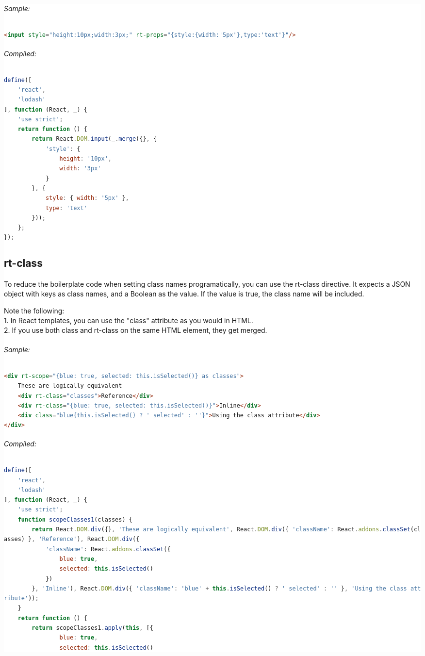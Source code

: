 ###### Sample:
```html
<input style="height:10px;width:3px;" rt-props="{style:{width:'5px'},type:'text'}"/>
```
###### Compiled:
```javascript
define([
    'react',
    'lodash'
], function (React, _) {
    'use strict';
    return function () {
        return React.DOM.input(_.merge({}, {
            'style': {
                height: '10px',
                width: '3px'
            }
        }, {
            style: { width: '5px' },
            type: 'text'
        }));
    };
});
```

## rt-class
To reduce the boilerplate code when setting class names programatically, you can use the rt-class directive. It expects a JSON object with keys as class names, and a Boolean as the value. 
If the value is true, the class name will be included.

<p>Note the following:<br/>
1. In React templates, you can use the "class" attribute as you would in HTML. <br/>
2. If you use both class and rt-class on the same HTML element, they get merged.

###### Sample:
```html
<div rt-scope="{blue: true, selected: this.isSelected()} as classes">
    These are logically equivalent
    <div rt-class="classes">Reference</div>
    <div rt-class="{blue: true, selected: this.isSelected()}">Inline</div>
    <div class="blue{this.isSelected() ? ' selected' : ''}">Using the class attribute</div>
</div>
```
###### Compiled:
```javascript
define([
    'react',
    'lodash'
], function (React, _) {
    'use strict';
    function scopeClasses1(classes) {
        return React.DOM.div({}, 'These are logically equivalent', React.DOM.div({ 'className': React.addons.classSet(classes) }, 'Reference'), React.DOM.div({
            'className': React.addons.classSet({
                blue: true,
                selected: this.isSelected()
            })
        }, 'Inline'), React.DOM.div({ 'className': 'blue' + this.isSelected() ? ' selected' : '' }, 'Using the class attribute'));
    }
    return function () {
        return scopeClasses1.apply(this, [{
                blue: true,
                selected: this.isSelected()
```